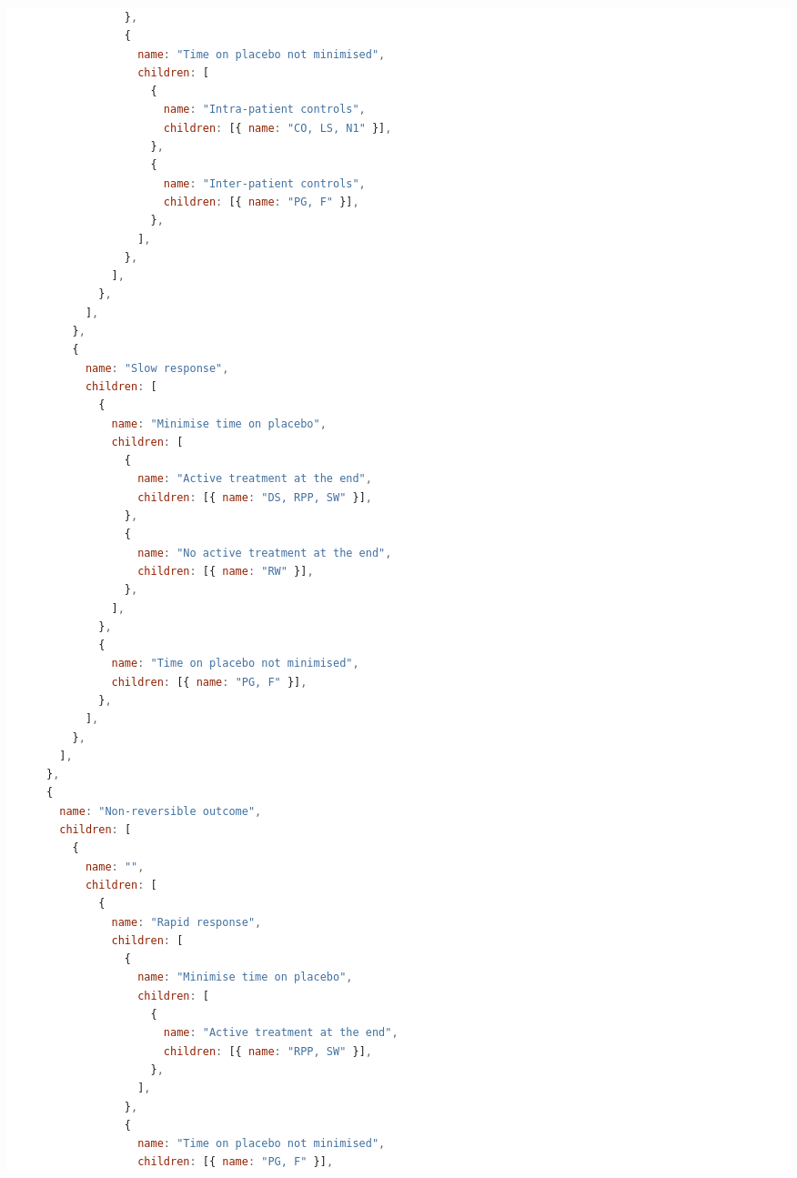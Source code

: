```js
                  },
                  {
                    name: "Time on placebo not minimised",
                    children: [
                      {
                        name: "Intra-patient controls",
                        children: [{ name: "CO, LS, N1" }],
                      },
                      {
                        name: "Inter-patient controls",
                        children: [{ name: "PG, F" }],
                      },
                    ],
                  },
                ],
              },
            ],
          },
          {
            name: "Slow response",
            children: [
              {
                name: "Minimise time on placebo",
                children: [
                  {
                    name: "Active treatment at the end",
                    children: [{ name: "DS, RPP, SW" }],
                  },
                  {
                    name: "No active treatment at the end",
                    children: [{ name: "RW" }],
                  },
                ],
              },
              {
                name: "Time on placebo not minimised",
                children: [{ name: "PG, F" }],
              },
            ],
          },
        ],
      },
      {
        name: "Non-reversible outcome",
        children: [
          {
            name: "",
            children: [
              {
                name: "Rapid response",
                children: [
                  {
                    name: "Minimise time on placebo",
                    children: [
                      {
                        name: "Active treatment at the end",
                        children: [{ name: "RPP, SW" }],
                      },
                    ],
                  },
                  {
                    name: "Time on placebo not minimised",
                    children: [{ name: "PG, F" }],
```
